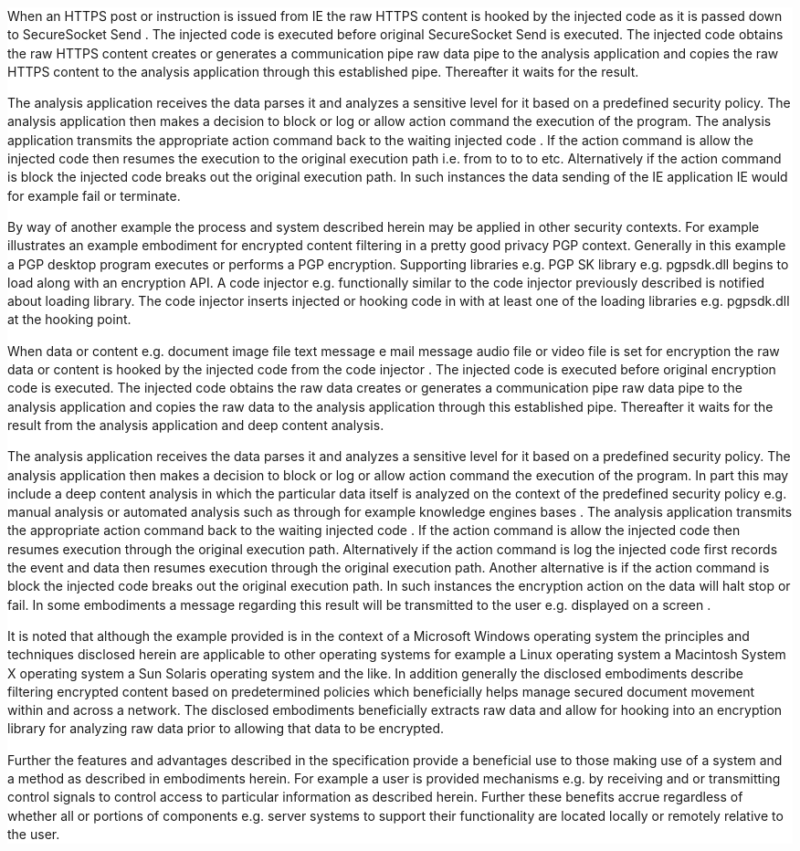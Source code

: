 When an HTTPS post or instruction is issued from IE the raw HTTPS content is hooked by the injected code as it is passed down to SecureSocket Send . The injected code is executed before original SecureSocket Send is executed. The injected code obtains the raw HTTPS content creates or generates a communication pipe raw data pipe to the analysis application and copies the raw HTTPS content to the analysis application through this established pipe. Thereafter it waits for the result.

The analysis application receives the data parses it and analyzes a sensitive level for it based on a predefined security policy. The analysis application then makes a decision to block or log or allow action command the execution of the program. The analysis application transmits the appropriate action command back to the waiting injected code . If the action command is allow the injected code then resumes the execution to the original execution path i.e. from to to to etc. Alternatively if the action command is block the injected code breaks out the original execution path. In such instances the data sending of the IE application IE would for example fail or terminate.

By way of another example the process and system described herein may be applied in other security contexts. For example illustrates an example embodiment for encrypted content filtering in a pretty good privacy PGP context. Generally in this example a PGP desktop program executes or performs a PGP encryption. Supporting libraries e.g. PGP SK library e.g. pgpsdk.dll begins to load along with an encryption API. A code injector e.g. functionally similar to the code injector previously described is notified about loading library. The code injector inserts injected or hooking code in with at least one of the loading libraries e.g. pgpsdk.dll at the hooking point.

When data or content e.g. document image file text message e mail message audio file or video file is set for encryption the raw data or content is hooked by the injected code from the code injector . The injected code is executed before original encryption code is executed. The injected code obtains the raw data creates or generates a communication pipe raw data pipe to the analysis application and copies the raw data to the analysis application through this established pipe. Thereafter it waits for the result from the analysis application and deep content analysis.

The analysis application receives the data parses it and analyzes a sensitive level for it based on a predefined security policy. The analysis application then makes a decision to block or log or allow action command the execution of the program. In part this may include a deep content analysis in which the particular data itself is analyzed on the context of the predefined security policy e.g. manual analysis or automated analysis such as through for example knowledge engines bases . The analysis application transmits the appropriate action command back to the waiting injected code . If the action command is allow the injected code then resumes execution through the original execution path. Alternatively if the action command is log the injected code first records the event and data then resumes execution through the original execution path. Another alternative is if the action command is block the injected code breaks out the original execution path. In such instances the encryption action on the data will halt stop or fail. In some embodiments a message regarding this result will be transmitted to the user e.g. displayed on a screen .

It is noted that although the example provided is in the context of a Microsoft Windows operating system the principles and techniques disclosed herein are applicable to other operating systems for example a Linux operating system a Macintosh System X operating system a Sun Solaris operating system and the like. In addition generally the disclosed embodiments describe filtering encrypted content based on predetermined policies which beneficially helps manage secured document movement within and across a network. The disclosed embodiments beneficially extracts raw data and allow for hooking into an encryption library for analyzing raw data prior to allowing that data to be encrypted.

Further the features and advantages described in the specification provide a beneficial use to those making use of a system and a method as described in embodiments herein. For example a user is provided mechanisms e.g. by receiving and or transmitting control signals to control access to particular information as described herein. Further these benefits accrue regardless of whether all or portions of components e.g. server systems to support their functionality are located locally or remotely relative to the user.

